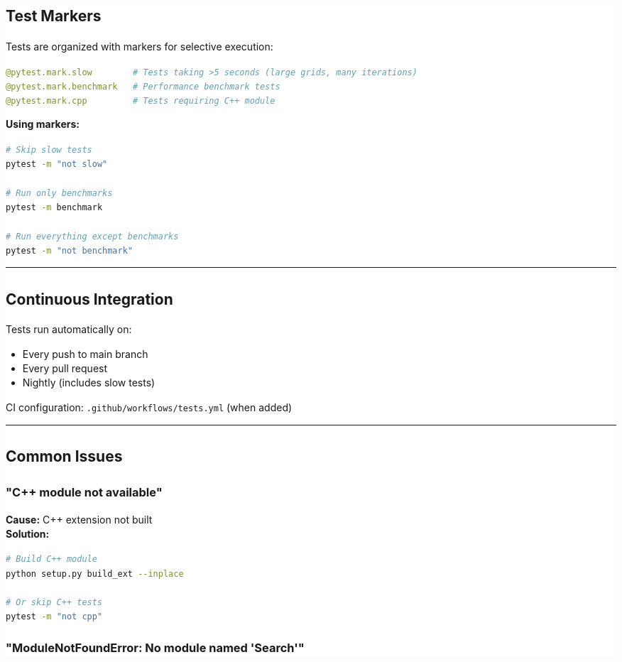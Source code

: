 
## Test Markers

Tests are organized with markers for selective execution:

```python
@pytest.mark.slow        # Tests taking >5 seconds (large grids, many iterations)
@pytest.mark.benchmark   # Performance benchmark tests
@pytest.mark.cpp         # Tests requiring C++ module
```

**Using markers:**

```bash
# Skip slow tests
pytest -m "not slow"

# Run only benchmarks
pytest -m benchmark

# Run everything except benchmarks
pytest -m "not benchmark"
```

---

## Continuous Integration

Tests run automatically on:

- Every push to main branch  
- Every pull request  
- Nightly (includes slow tests)

CI configuration: `.github/workflows/tests.yml` (when added)

---

## Common Issues

### "C++ module not available"

**Cause:** C++ extension not built  
**Solution:**

```bash
# Build C++ module
python setup.py build_ext --inplace

# Or skip C++ tests
pytest -m "not cpp"
```

### "ModuleNotFoundError: No module named 'Search'"
